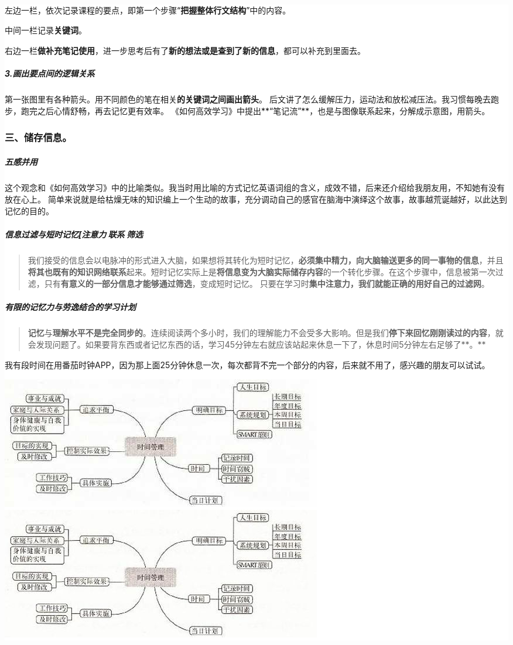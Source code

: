 左边一栏，依次记录课程的要点，即第一个步骤“**把握整体行文结构**”中的内容。

中间一栏记录**关键词**。

右边一栏**做补充笔记使用**，进一步思考后有了**新的想法或是查到了新的信息**，都可以补充到里面去。



##### **3.画出要点间的逻辑关系**

第一张图里有各种箭头。用不同颜色的笔在相关**的关键词之间画出箭头**。
后文讲了怎么缓解压力，运动法和放松减压法。我习惯每晚去跑步，跑完之后心情舒畅，再去记忆更有效率。
《如何高效学习》中提出**“笔记流”**，也是与图像联系起来，分解成示意图，用箭头。

### **三、储存信息。**

##### **五感并用**

这个观念和《如何高效学习》中的比喻类似。我当时用比喻的方式记忆英语词组的含义，成效不错，后来还介绍给我朋友用，不知她有没有放在心上。
简单来说就是给枯燥无味的知识编上一个生动的故事，充分调动自己的感官在脑海中演绎这个故事，故事越荒诞越好，以此达到记忆的目的。

##### **信息过滤与短时记忆**[注意力 联系 筛选

> 我们接受的信息会以电脉冲的形式进入大脑，如果想将其转化为短时记忆，**必须集中精力，向大脑输送更多的同一事物的信息**，并且**将其也既有的知识网络联系**起来。短时记忆实际上是**将信息变为大脑实际储存内容**的一个转化步骤。在这个步骤中，信息被第一次过滤，只有**有意义的一部分信息才能够通过筛选**，变成短时记忆。
> 只要在学习时**集中注意力，我们就能正确的用好自己的过滤网**。

##### **有限的记忆力与劳逸结合的学习计划**

> **记忆**与**理解水平不是完全同步的**。连续阅读两个多小时，我们的理解能力不会受多大影响。但是我们**停下来回忆刚刚读过的内容**，就会发现问题了。如果要背东西或者记忆东西的话，学习45分钟左右就应该站起来休息一下了，休息时间5分钟左右足够了**。**

我有段时间在用番茄时钟APP，因为那上面25分钟休息一次，每次都背不完一个部分的内容，后来就不用了，感兴趣的朋友可以试试。

![img](assets/76c8edb98f710c979800df2ec5fef438_hd-1565103086528.jpg)![img](assets/76c8edb98f710c979800df2ec5fef438_hd-1565103086525.jpg)
